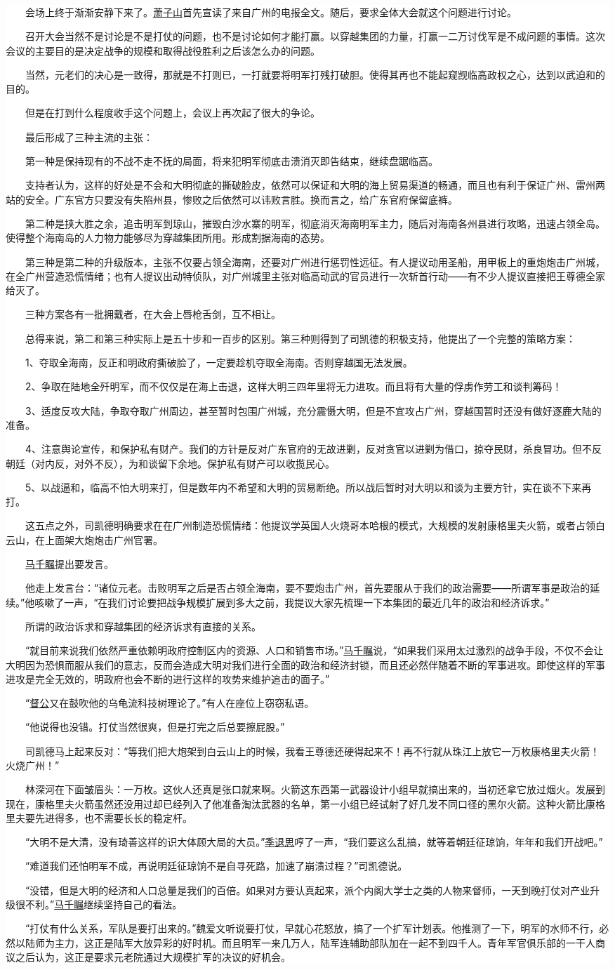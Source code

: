 　　会场上终于渐渐安静下来了。[萧子山][y001]首先宣读了来自广州的电报全文。随后，要求全体大会就这个问题进行讨论。

　　召开大会当然不是讨论是不是打仗的问题，也不是讨论如何才能打赢。以穿越集团的力量，打赢一二万讨伐军是不成问题的事情。这次会议的主要目的是决定战争的规模和取得战役胜利之后该怎么办的问题。

　　当然，元老们的决心是一致得，那就是不打则已，一打就要将明军打残打破胆。使得其再也不能起窥觊临高政权之心，达到以武迫和的目的。

　　但是在打到什么程度收手这个问题上，会议上再次起了很大的争论。

　　最后形成了三种主流的主张：

　　第一种是保持现有的不战不走不抚的局面，将来犯明军彻底击溃消灭即告结束，继续盘踞临高。

　　支持者认为，这样的好处是不会和大明彻底的撕破脸皮，依然可以保证和大明的海上贸易渠道的畅通，而且也有利于保证广州、雷州两站的安全。广东官方只要没有失陷州县，惨败之后依然可以讳败言胜。换而言之，给广东官府保留底裤。

　　第二种是挟大胜之余，追击明军到琼山，摧毁白沙水寨的明军，彻底消灭海南明军主力，随后对海南各州县进行攻略，迅速占领全岛。使得整个海南岛的人力物力能够尽为穿越集团所用。形成割据海南的态势。

　　第三种是第二种的升级版本，主张不仅要占领全海南，还要对广州进行惩罚性远征。有人提议动用圣船，用甲板上的重炮炮击广州城，在全广州营造恐慌情绪；也有人提议出动特侦队，对广州城里主张对临高动武的官员进行一次斩首行动——有不少人提议直接把王尊德全家给灭了。

　　三种方案各有一批拥戴者，在大会上唇枪舌剑，互不相让。

　　总得来说，第二和第三种实际上是五十步和一百步的区别。第三种则得到了司凯德的积极支持，他提出了一个完整的策略方案：

　　1、夺取全海南，反正和明政府撕破脸了，一定要趁机夺取全海南。否则穿越国无法发展。

　　2、争取在陆地全歼明军，而不仅仅是在海上击退，这样大明三四年里将无力进攻。而且将有大量的俘虏作劳工和谈判筹码！

　　3、适度反攻大陆，争取夺取广州周边，甚至暂时包围广州城，充分震慑大明，但是不宜攻占广州，穿越国暂时还没有做好逐鹿大陆的准备。

　　4、注意舆论宣传，和保护私有财产。我们的方针是反对广东官府的无故进剿，反对贪官以进剿为借口，掠夺民财，杀良冒功。但不反朝廷（对内反，对外不反），为和谈留下余地。保护私有财产可以收揽民心。

　　5、以战逼和，临高不怕大明来打，但是数年内不希望和大明的贸易断绝。所以战后暂时对大明以和谈为主要方针，实在谈不下来再打。

　　这五点之外，司凯德明确要求在在广州制造恐慌情绪：他提议学英国人火烧哥本哈根的模式，大规模的发射康格里夫火箭，或者占领白云山，在上面架大炮炮击广州官署。

　　[马千瞩][y005]提出要发言。

　　他走上发言台：“诸位元老。击败明军之后是否占领全海南，要不要炮击广州，首先要服从于我们的政治需要——所谓军事是政治的延续。”他咳嗽了一声，“在我们讨论要把战争规模扩展到多大之前，我提议大家先梳理一下本集团的最近几年的政治和经济诉求。”

　　所谓的政治诉求和穿越集团的经济诉求有直接的关系。

　　“就目前来说我们依然严重依赖明政府控制区内的资源、人口和销售市场。”[马千瞩][y005]说，“如果我们采用太过激烈的战争手段，不仅不会让大明因为恐惧而服从我们的意志，反而会造成大明对我们进行全面的政治和经济封锁，而且还必然伴随着不断的军事进攻。即使这样的军事进攻是完全无效的，明政府也会不断的进行这样的攻势来维护追击的面子。”

　　“[督公][y005]又在鼓吹他的乌龟流科技树理论了。”有人在座位上窃窃私语。

　　“他说得也没错。打仗当然很爽，但是打完之后总要擦屁股。”

　　司凯德马上起来反对：“等我们把大炮架到白云山上的时候，我看王尊德还硬得起来不！再不行就从珠江上放它一万枚康格里夫火箭！火烧广州！”

　　林深河在下面皱眉头：一万枚。这伙人还真是张口就来啊。火箭这东西第一武器设计小组早就搞出来的，当初还拿它放过烟火。发展到现在，康格里夫火箭虽然还没用过却已经列入了他准备淘汰武器的名单，第一小组已经试射了好几发不同口径的黑尔火箭。这种火箭比康格里夫要先进得多，也不需要长长的稳定杆。

　　“大明不是大清，没有琦善这样的识大体顾大局的大员。”[季退思][y044]哼了一声，“我们要这么乱搞，就等着朝廷征琼饷，年年和我们开战吧。”

　　“难道我们还怕明军不成，再说明廷征琼饷不是自寻死路，加速了崩溃过程？”司凯德说。

　　“没错，但是大明的经济和人口总量是我们的百倍。如果对方要认真起来，派个内阁大学士之类的人物来督师，一天到晚打仗对产业升级很不利。”[马千瞩][y005]继续坚持自己的看法。

　　“打仗有什么关系，军队是要打出来的。”魏爱文听说要打仗，早就心花怒放，搞了一个扩军计划表。他推测了一下，明军的水师不行，必然以陆师为主力，这正是陆军大放异彩的好时机。而且明军一来几万人，陆军连辅助部队加在一起不到四千人。青年军官俱乐部的一干人商议之后认为，这正是要求元老院通过大规模扩军的决议的好机会。


[y001]: /characters/y001 "萧子山"
[y005]: /characters/y005 "马千瞩"
[y009]: /characters/y009 "吴南海"
[y044]: /characters/y044 "季思退"